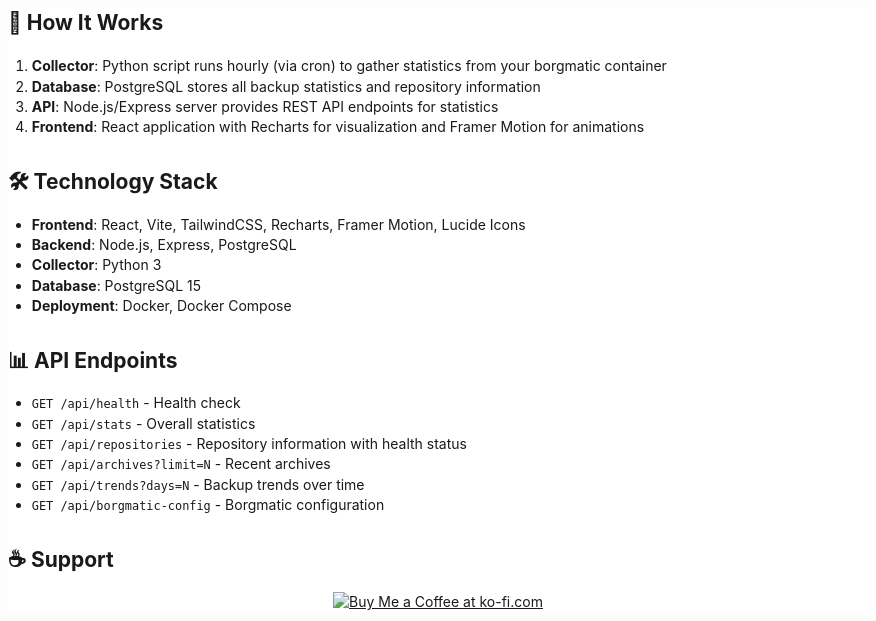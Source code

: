 ## 📝 How It Works

1. **Collector**: Python script runs hourly (via cron) to gather statistics from your borgmatic container
2. **Database**: PostgreSQL stores all backup statistics and repository information
3. **API**: Node.js/Express server provides REST API endpoints for statistics
4. **Frontend**: React application with Recharts for visualization and Framer Motion for animations

## 🛠️ Technology Stack

- **Frontend**: React, Vite, TailwindCSS, Recharts, Framer Motion, Lucide Icons
- **Backend**: Node.js, Express, PostgreSQL
- **Collector**: Python 3
- **Database**: PostgreSQL 15
- **Deployment**: Docker, Docker Compose

## 📊 API Endpoints

- `GET /api/health` - Health check
- `GET /api/stats` - Overall statistics
- `GET /api/repositories` - Repository information with health status
- `GET /api/archives?limit=N` - Recent archives
- `GET /api/trends?days=N` - Backup trends over time
- `GET /api/borgmatic-config` - Borgmatic configuration

## ☕ Support

<div align="center">
<a href='https://ko-fi.com/ajb3932' target='_blank'><img height='36' style='border:0px;height:36px;' src='https://storage.ko-fi.com/cdn/kofi4.png?v=6' border='0' alt='Buy Me a Coffee at ko-fi.com' />
</a>
</div>
